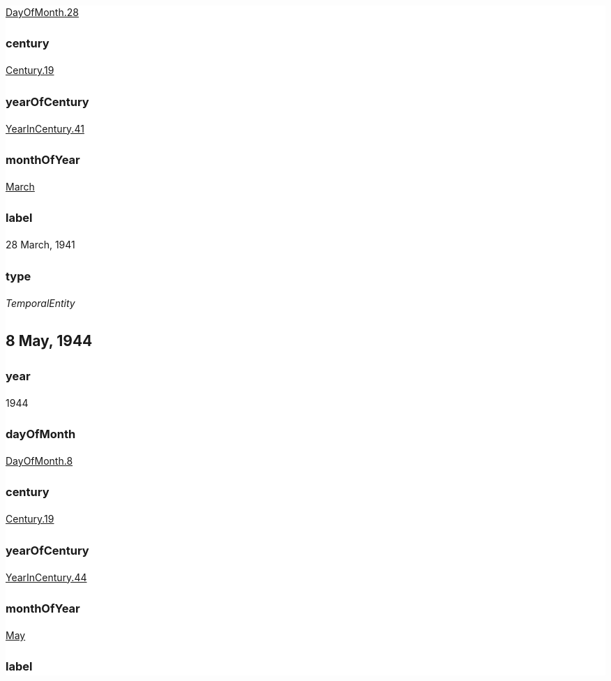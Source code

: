 
[DayOfMonth.28](#DayOfMonth.28)

### century


[Century.19](#Century.19)

### yearOfCentury


[YearInCentury.41](#YearInCentury.41)

### monthOfYear


[March](#March)

### label


28 March, 1941

### type


*TemporalEntity*

## 8 May, 1944

### year


1944

### dayOfMonth


[DayOfMonth.8](#DayOfMonth.8)

### century


[Century.19](#Century.19)

### yearOfCentury


[YearInCentury.44](#YearInCentury.44)

### monthOfYear


[May](#May)

### label

